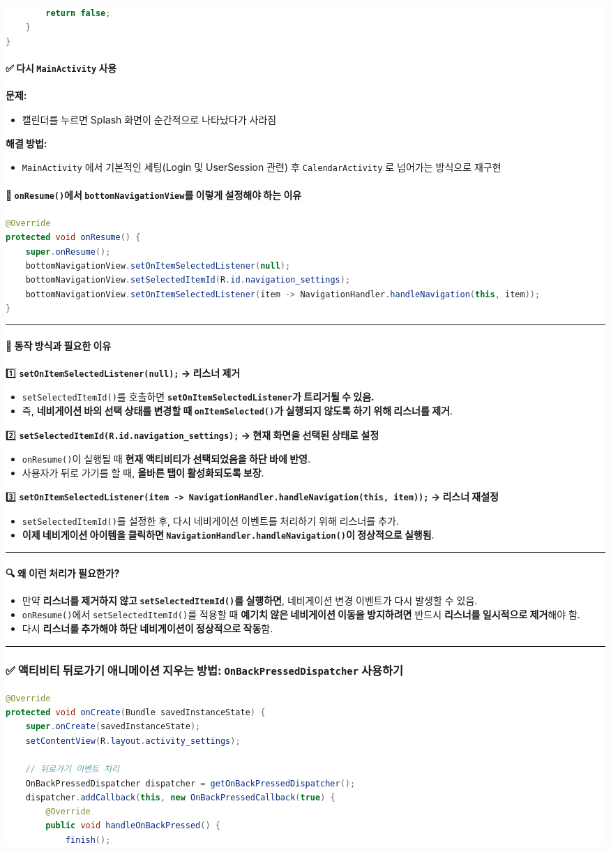 ```java
        return false;
    }
}
```

#### ✅ 다시 `MainActivity` 사용
**문제:**
- 캘린더를 누르면 Splash 화면이 순간적으로 나타났다가 사라짐

**해결 방법:**
- `MainActivity` 에서 기본적인 세팅(Login 및 UserSession 관련) 후 `CalendarActivity` 로 넘어가는 방식으로 재구현

#### **📌 `onResume()`에서 `bottomNavigationView`를 이렇게 설정해야 하는 이유**

```java
@Override
protected void onResume() {
    super.onResume();
    bottomNavigationView.setOnItemSelectedListener(null);
    bottomNavigationView.setSelectedItemId(R.id.navigation_settings);
    bottomNavigationView.setOnItemSelectedListener(item -> NavigationHandler.handleNavigation(this, item));
}
```

---

#### **🚀 동작 방식과 필요한 이유**

1️⃣ **`setOnItemSelectedListener(null);` → 리스너 제거**
   - `setSelectedItemId()`를 호출하면 **`setOnItemSelectedListener`가 트리거될 수 있음.**
   - 즉, **네비게이션 바의 선택 상태를 변경할 때 `onItemSelected()`가 실행되지 않도록 하기 위해 리스너를 제거**.

2️⃣ **`setSelectedItemId(R.id.navigation_settings);` → 현재 화면을 선택된 상태로 설정**
   - `onResume()`이 실행될 때 **현재 액티비티가 선택되었음을 하단 바에 반영**.
   - 사용자가 뒤로 가기를 할 때, **올바른 탭이 활성화되도록 보장**.

3️⃣ **`setOnItemSelectedListener(item -> NavigationHandler.handleNavigation(this, item));` → 리스너 재설정**
   - `setSelectedItemId()`를 설정한 후, 다시 네비게이션 이벤트를 처리하기 위해 리스너를 추가.
   - **이제 네비게이션 아이템을 클릭하면 `NavigationHandler.handleNavigation()`이 정상적으로 실행됨**.

---

#### **🔍 왜 이런 처리가 필요한가?**
- 만약 **리스너를 제거하지 않고 `setSelectedItemId()`를 실행하면**, 네비게이션 변경 이벤트가 다시 발생할 수 있음.
- `onResume()`에서 `setSelectedItemId()`를 적용할 때 **예기치 않은 네비게이션 이동을 방지하려면** 반드시 **리스너를 일시적으로 제거**해야 함.
- 다시 **리스너를 추가해야 하단 네비게이션이 정상적으로 작동**함.

---

### **✅ 액티비티 뒤로가기 애니메이션 지우는 방법: `OnBackPressedDispatcher` 사용하기**
```java
@Override
protected void onCreate(Bundle savedInstanceState) {
    super.onCreate(savedInstanceState);
    setContentView(R.layout.activity_settings);

    // 뒤로가기 이벤트 처리
    OnBackPressedDispatcher dispatcher = getOnBackPressedDispatcher();
    dispatcher.addCallback(this, new OnBackPressedCallback(true) {
        @Override
        public void handleOnBackPressed() {
            finish();
```